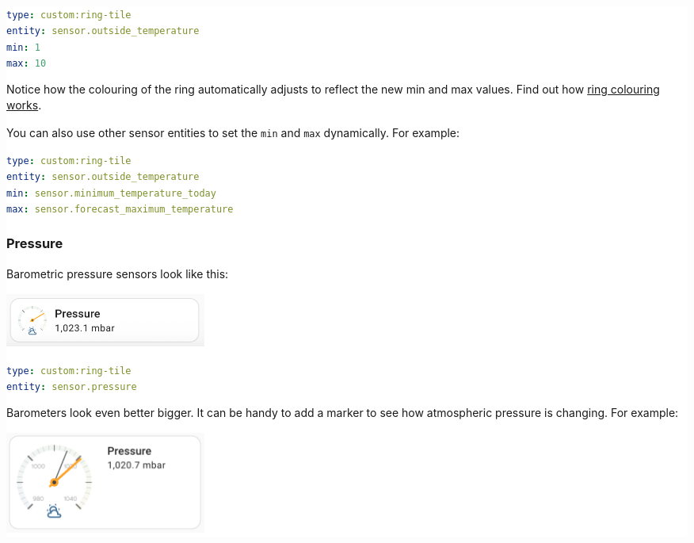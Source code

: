 ```yaml
type: custom:ring-tile
entity: sensor.outside_temperature
min: 1
max: 10
```

Notice how the colouring of the ring automatically adjusts to reflect the new min and max values. Find out how [ring colouring works](config.md/#setting-ring-colours).

You can also use other sensor entities to set the `min` and `max` dynamically. For example:

```yaml
type: custom:ring-tile
entity: sensor.outside_temperature
min: sensor.minimum_temperature_today
max: sensor.forecast_maximum_temperature
```

### Pressure

Barometric pressure sensors look like this:

<img src="img/pressure-1.png" width="250">

```yaml
type: custom:ring-tile
entity: sensor.pressure
```

Barometers look even better bigger. It can be handy to add a marker to see how atmospheric pressure is changing. For example:

<img src="img/pressure-2.png" width="250">
